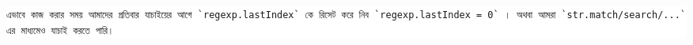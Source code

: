 ````warn header="regexp.test(str) এ একই সোর্স দ্বারা দ্বিতীয়বার যাচাইয়ে ভুল রেজাল্ট আসতে পারে"
এভাবে কাজ করার সময় আমাদের প্রতিবার যাচাইয়ের আগে `regexp.lastIndex` কে রিসেট করে নিব `regexp.lastIndex = 0` । অথবা আমরা `str.match/search/...` এর মাধ্যমেও যাচাই করতে পারি।
````
